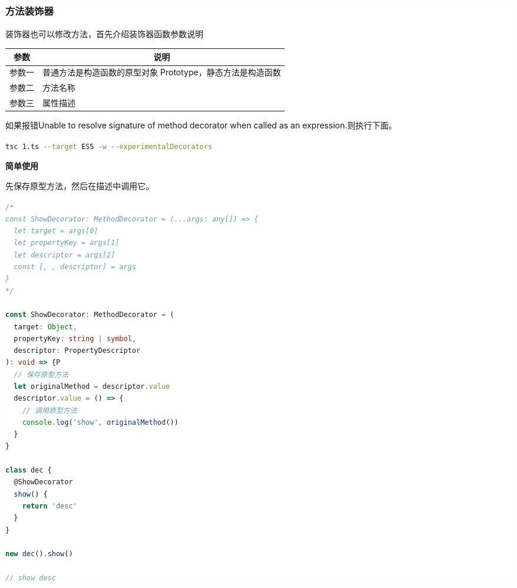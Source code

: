 

### 方法装饰器

装饰器也可以修改方法，首先介绍装饰器函数参数说明

| 参数   | 说明                                                       |
| ------ | ---------------------------------------------------------- |
| 参数一 | 普通方法是构造函数的原型对象 Prototype，静态方法是构造函数 |
| 参数二 | 方法名称                                                   |
| 参数三 | 属性描述                                                   |

如果报错Unable to resolve signature of method decorator when called as an expression.则执行下面。

```sh
tsc 1.ts --target ES5 -w --experimentalDecorators
```



**简单使用**

先保存原型方法，然后在描述中调用它。

```ts
/*
const ShowDecorator: MethodDecorator = (...args: any[]) => {
  let target = args[0]
  let propertyKey = args[1]
  let descriptor = args[2]
  const [, , descriptor] = args
}
*/

const ShowDecorator: MethodDecorator = (
  target: Object,
  propertyKey: string | symbol,
  descriptor: PropertyDescriptor
): void => {P
  // 保存原型方法
  let originalMethod = descriptor.value
  descriptor.value = () => {
    // 调用原型方法
    console.log('show', originalMethod())
  }
}

class dec {
  @ShowDecorator
  show() {
    return 'desc'
  }
}

new dec().show()

// show desc
```

